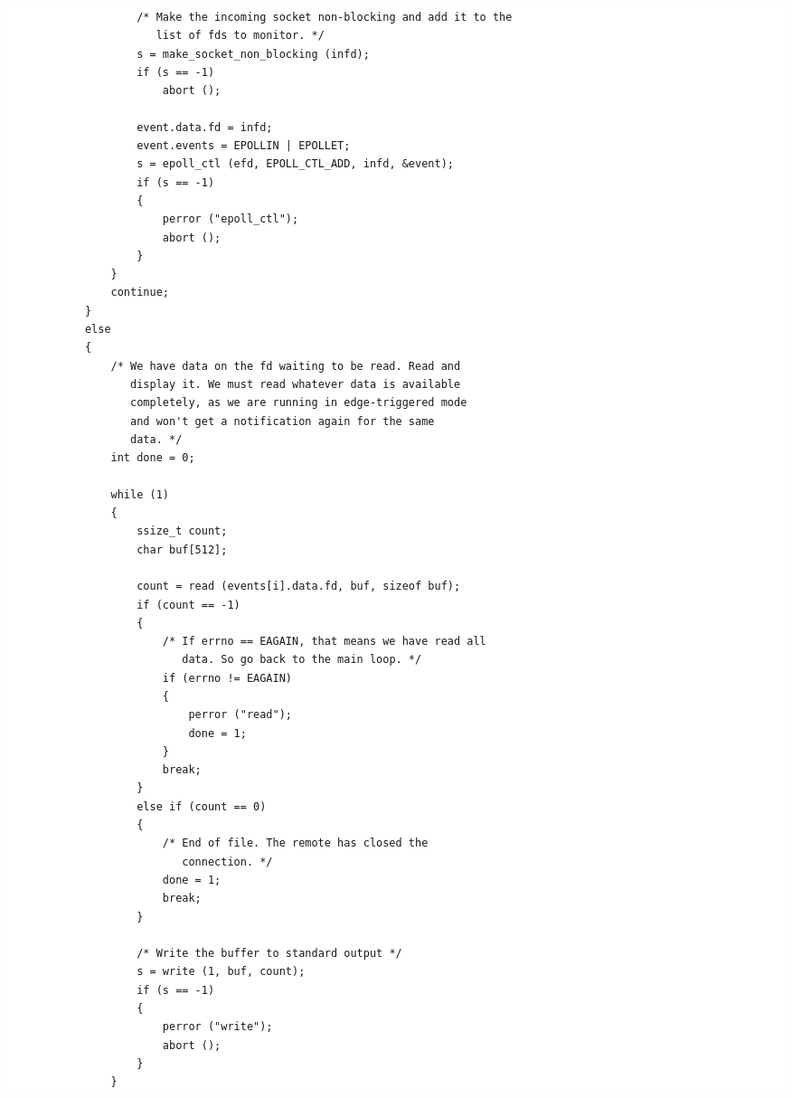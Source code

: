 						/* Make the incoming socket non-blocking and add it to the
						   list of fds to monitor. */
						s = make_socket_non_blocking (infd);
						if (s == -1)
							abort ();

						event.data.fd = infd;
						event.events = EPOLLIN | EPOLLET;
						s = epoll_ctl (efd, EPOLL_CTL_ADD, infd, &event);
						if (s == -1)
						{
							perror ("epoll_ctl");
							abort ();
						}
					}
					continue;
				}
				else
				{
					/* We have data on the fd waiting to be read. Read and
					   display it. We must read whatever data is available
					   completely, as we are running in edge-triggered mode
					   and won't get a notification again for the same
					   data. */
					int done = 0;

					while (1)
					{
						ssize_t count;
						char buf[512];

						count = read (events[i].data.fd, buf, sizeof buf);
						if (count == -1)
						{
							/* If errno == EAGAIN, that means we have read all
							   data. So go back to the main loop. */
							if (errno != EAGAIN)
							{
								perror ("read");
								done = 1;
							}
							break;
						}
						else if (count == 0)
						{
							/* End of file. The remote has closed the
							   connection. */
							done = 1;
							break;
						}

						/* Write the buffer to standard output */
						s = write (1, buf, count);
						if (s == -1)
						{
							perror ("write");
							abort ();
						}
					}
